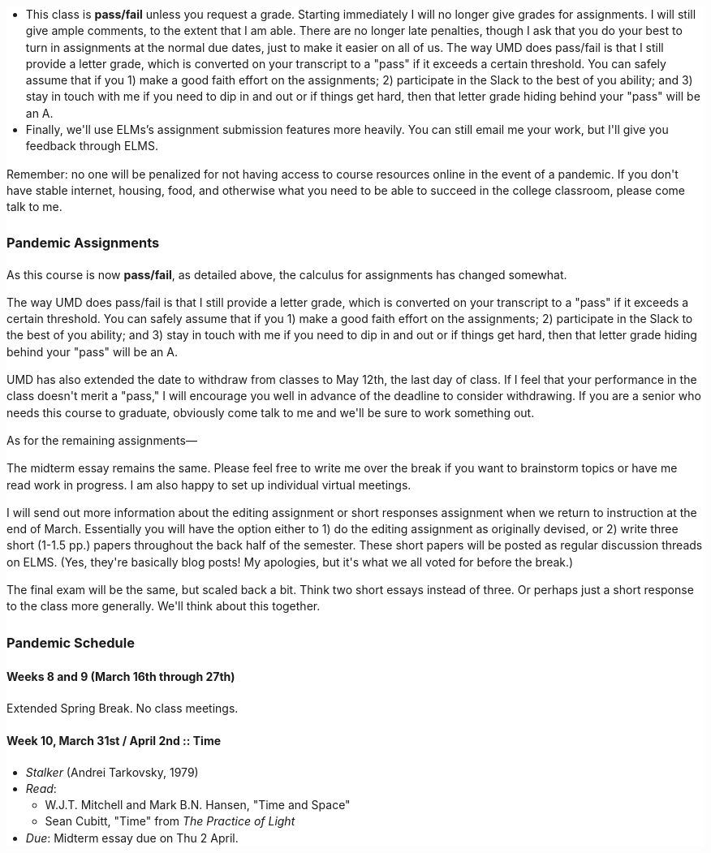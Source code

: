 - This class is **pass/fail** unless you request a grade. Starting immediately I will no longer give grades for assignments. I will still give ample comments, to the extent that I am able. There are no longer late penalties, though I ask that you do your best to turn in assignments at the normal due dates, just to make it easier on all of us. The way UMD does pass/fail is that I still provide a letter grade, which is converted on your transcript to a "pass" if it exceeds a certain threshold. You can safely assume that if you 1) make a good faith effort on the assignments; 2) participate in the Slack to the best of you ability; and 3) stay in touch with me if you need to dip in and out or if things get hard, then that letter grade hiding behind your "pass" will be an A. 
- Finally, we'll use ELMs’s assignment submission features more heavily. You can still email me your work, but I'll give you feedback through ELMS. 

Remember: no one will be penalized for not having access to course resources online in the event of a pandemic. If you don't have stable internet, housing, food, and otherwise what you need to be able to succeed in the college classroom, please come talk to me.

### Pandemic Assignments

As this course is now **pass/fail**, as detailed above, the calculus for assignments has changed somewhat. 

The way UMD does pass/fail is that I still provide a letter grade, which is converted on your transcript to a "pass" if it exceeds a certain threshold. You can safely assume that if you 1) make a good faith effort on the assignments; 2) participate in the Slack to the best of you ability; and 3) stay in touch with me if you need to dip in and out or if things get hard, then that letter grade hiding behind your "pass" will be an A. 

UMD has also extended the date to withdraw from classes to May 12th, the last day of class. If I feel that your performance in the class doesn't merit a "pass," I will encourage you well in advance of the deadline to consider withdrawing. If you are a senior who needs this course to graduate, obviously come talk to me and we'll be sure to work something out. 

As for the remaining assignments—

The midterm essay remains the same. Please feel free to write me over the break if you want to brainstorm topics or have me read work in progress. I am also happy to set up individual virtual meetings. 

I will send out more information about the editing assignment or short responses assignment when we return to instruction at the end of March. Essentially you will have the option either to 1) do the editing assignment as originally devised, or 2) write three short (1-1.5 pp.) papers throughout the back half of the semester. These short papers will be posted as regular discussion threads on ELMS. (Yes, they're basically blog posts! My apologies, but it's what we all voted for before the break.)

The final exam will be the same, but scaled back a bit. Think two short essays instead of three. Or perhaps just a short response to the class more generally. We'll think about this together. 

### Pandemic Schedule

#### Weeks 8 and 9 (March 16th through 27th)

Extended Spring Break. No class meetings. 

#### Week 10, March 31st / April 2nd :: Time

- *Stalker* (Andrei Tarkovsky, 1979)
- *Read*:
  - W.J.T. Mitchell and Mark B.N. Hansen, "Time and Space"
  - Sean Cubitt, "Time" from *The Practice of Light*
- *Due*: Midterm essay due on Thu 2 April.
